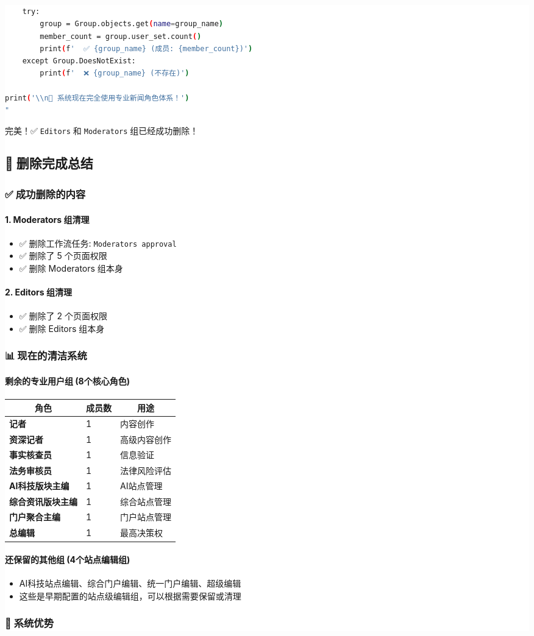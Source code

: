 ```bash
    try:
        group = Group.objects.get(name=group_name)
        member_count = group.user_set.count()
        print(f'  ✅ {group_name} (成员: {member_count})')
    except Group.DoesNotExist:
        print(f'  ❌ {group_name} (不存在)')

print('\\n🎉 系统现在完全使用专业新闻角色体系！')
"
```
完美！✅ `Editors` 和 `Moderators` 组已经成功删除！

## 🎉 **删除完成总结**

### ✅ **成功删除的内容**

#### **1. Moderators 组清理**
- ✅ 删除工作流任务: `Moderators approval`
- ✅ 删除了 5 个页面权限
- ✅ 删除 Moderators 组本身

#### **2. Editors 组清理**  
- ✅ 删除了 2 个页面权限
- ✅ 删除 Editors 组本身

### 📊 **现在的清洁系统**

#### **剩余的专业用户组 (8个核心角色)**
| 角色 | 成员数 | 用途 |
|------|--------|------|
| **记者** | 1 | 内容创作 |
| **资深记者** | 1 | 高级内容创作 |
| **事实核查员** | 1 | 信息验证 |
| **法务审核员** | 1 | 法律风险评估 |
| **AI科技版块主编** | 1 | AI站点管理 |
| **综合资讯版块主编** | 1 | 综合站点管理 |
| **门户聚合主编** | 1 | 门户站点管理 |
| **总编辑** | 1 | 最高决策权 |

#### **还保留的其他组 (4个站点编辑组)**
- AI科技站点编辑、综合门户编辑、统一门户编辑、超级编辑
- 这些是早期配置的站点级编辑组，可以根据需要保留或清理

### 🚀 **系统优势**
